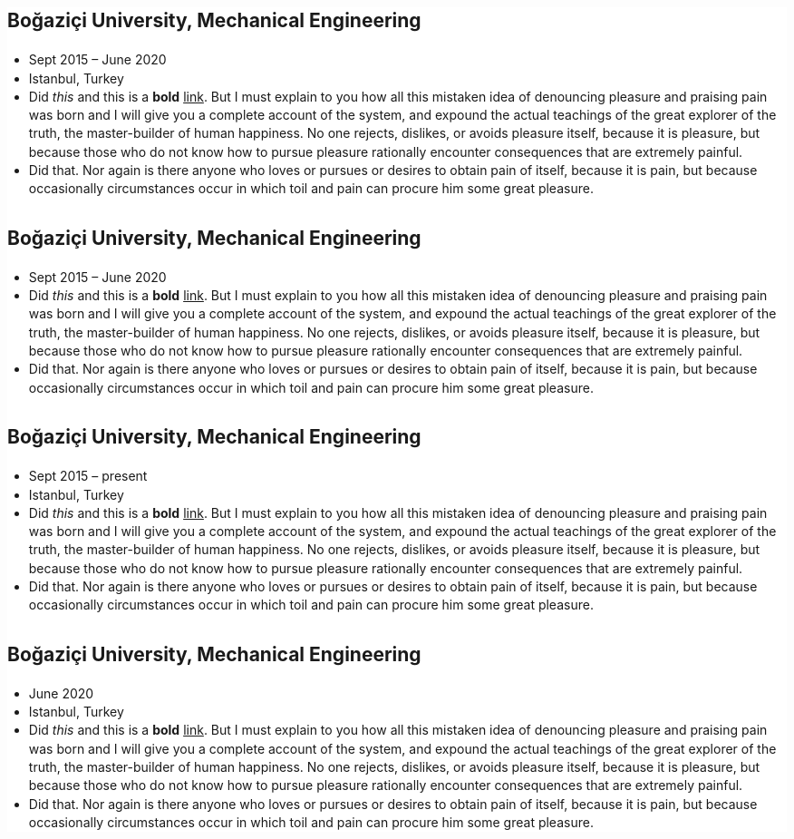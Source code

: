 ## Boğaziçi University, Mechanical Engineering

- Sept 2015 – June 2020
- Istanbul, Turkey
- Did *this* and this is a **bold** [link](https://example.com). But I must explain to you how all this mistaken idea of denouncing pleasure and praising pain was born and I will give you a complete account of the system, and expound the actual teachings of the great explorer of the truth, the master-builder of human happiness. No one rejects, dislikes, or avoids pleasure itself, because it is pleasure, but because those who do not know how to pursue pleasure rationally encounter consequences that are extremely painful.
- Did that. Nor again is there anyone who loves or pursues or desires to obtain pain of itself, because it is pain, but because occasionally circumstances occur in which toil and pain can procure him some great pleasure.

## Boğaziçi University, Mechanical Engineering

- Sept 2015 – June 2020
- Did *this* and this is a **bold** [link](https://example.com). But I must explain to you how all this mistaken idea of denouncing pleasure and praising pain was born and I will give you a complete account of the system, and expound the actual teachings of the great explorer of the truth, the master-builder of human happiness. No one rejects, dislikes, or avoids pleasure itself, because it is pleasure, but because those who do not know how to pursue pleasure rationally encounter consequences that are extremely painful.
- Did that. Nor again is there anyone who loves or pursues or desires to obtain pain of itself, because it is pain, but because occasionally circumstances occur in which toil and pain can procure him some great pleasure.

## Boğaziçi University, Mechanical Engineering

- Sept 2015 – present
- Istanbul, Turkey
- Did *this* and this is a **bold** [link](https://example.com). But I must explain to you how all this mistaken idea of denouncing pleasure and praising pain was born and I will give you a complete account of the system, and expound the actual teachings of the great explorer of the truth, the master-builder of human happiness. No one rejects, dislikes, or avoids pleasure itself, because it is pleasure, but because those who do not know how to pursue pleasure rationally encounter consequences that are extremely painful.
- Did that. Nor again is there anyone who loves or pursues or desires to obtain pain of itself, because it is pain, but because occasionally circumstances occur in which toil and pain can procure him some great pleasure.

## Boğaziçi University, Mechanical Engineering

- June 2020
- Istanbul, Turkey
- Did *this* and this is a **bold** [link](https://example.com). But I must explain to you how all this mistaken idea of denouncing pleasure and praising pain was born and I will give you a complete account of the system, and expound the actual teachings of the great explorer of the truth, the master-builder of human happiness. No one rejects, dislikes, or avoids pleasure itself, because it is pleasure, but because those who do not know how to pursue pleasure rationally encounter consequences that are extremely painful.
- Did that. Nor again is there anyone who loves or pursues or desires to obtain pain of itself, because it is pain, but because occasionally circumstances occur in which toil and pain can procure him some great pleasure.
